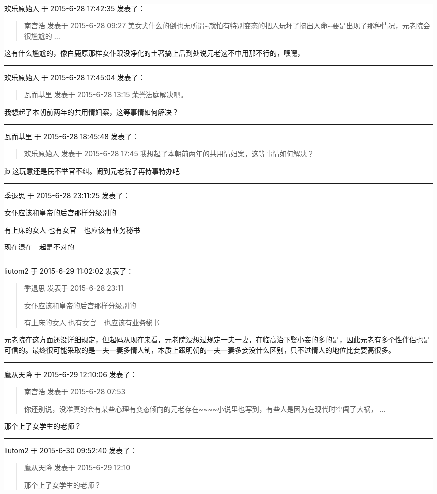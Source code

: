 欢乐原始人 于 2015-6-28 17:42:35 发表了：

> 南宫浩 发表于 2015-6-28 09:27 美女犬什么的倒也无所谓~~~就怕有特别变态的把人玩坏了搞出人命~~~要是出现了那种情况，元老院会很尴尬的 ...

这有什么尴尬的，像白鹿原那样女仆跟没净化的土著搞上后到处说元老这不中用那不行的，嘿嘿，

---

欢乐原始人 于 2015-6-28 17:45:04 发表了：

> 瓦而基里 发表于 2015-6-28 13:15 荣誉法庭解决吧。

我想起了本朝前两年的共用情妇案，这等事情如何解决？

---

瓦而基里 于 2015-6-28 18:45:48 发表了：

> 欢乐原始人 发表于 2015-6-28 17:45 我想起了本朝前两年的共用情妇案，这等事情如何解决？

jb 这玩意还是民不举官不纠。闹到元老院了再特事特办吧

---

季退思 于 2015-6-28 23:11:25 发表了：

女仆应该和皇帝的后宫那样分级别的

有上床的女人 也有女官    也应该有业务秘书

现在混在一起是不对的

---

liutom2 于 2015-6-29 11:02:02 发表了：

> 季退思 发表于 2015-6-28 23:11
>
> 女仆应该和皇帝的后宫那样分级别的
>
> 有上床的女人 也有女官    也应该有业务秘书

元老院在这方面还没详细规定，但起码从现在来看，元老院没想过规定一夫一妻，在临高治下娶小妾的多的是，因此元老有多个性伴侣也是可信的。最终很可能采取的是一夫一妻多情人制，本质上跟明朝的一夫一妻多妾没什么区别，只不过情人的地位比妾要高很多。

---

鹰从天降 于 2015-6-29 12:10:06 发表了：

> 南宫浩 发表于 2015-6-28 07:53
>
> 你还别说，没准真的会有某些心理有变态倾向的元老存在~~~~小说里也写到，有些人是因为在现代时空闯了大祸， ...

那个上了女学生的老师？

---

liutom2 于 2015-6-30 09:52:40 发表了：

> 鹰从天降 发表于 2015-6-29 12:10
>
> 那个上了女学生的老师？
